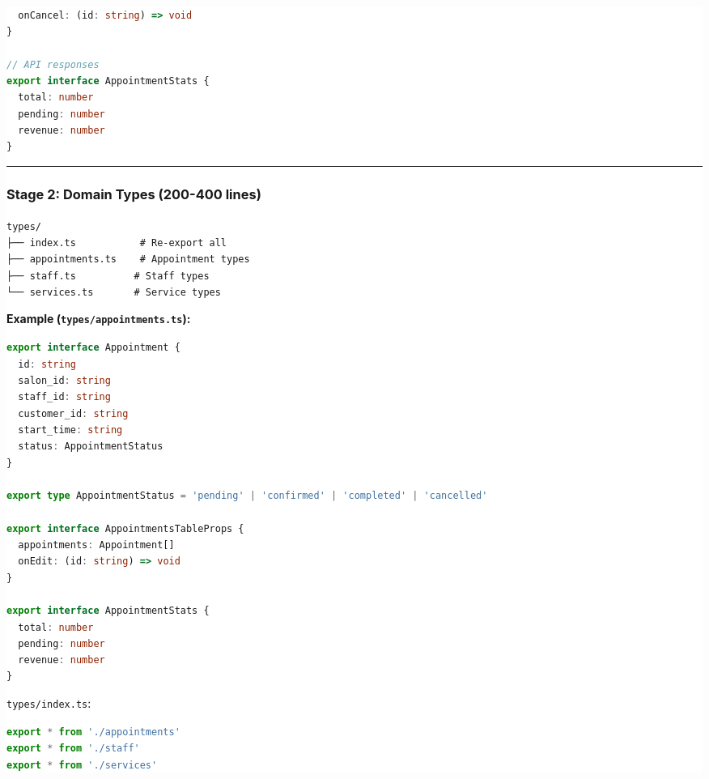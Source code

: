 ```ts
  onCancel: (id: string) => void
}

// API responses
export interface AppointmentStats {
  total: number
  pending: number
  revenue: number
}
```

---

### Stage 2: Domain Types (200-400 lines)

```
types/
├── index.ts           # Re-export all
├── appointments.ts    # Appointment types
├── staff.ts          # Staff types
└── services.ts       # Service types
```

**Example (`types/appointments.ts`):**
```ts
export interface Appointment {
  id: string
  salon_id: string
  staff_id: string
  customer_id: string
  start_time: string
  status: AppointmentStatus
}

export type AppointmentStatus = 'pending' | 'confirmed' | 'completed' | 'cancelled'

export interface AppointmentsTableProps {
  appointments: Appointment[]
  onEdit: (id: string) => void
}

export interface AppointmentStats {
  total: number
  pending: number
  revenue: number
}
```

`types/index.ts`:
```ts
export * from './appointments'
export * from './staff'
export * from './services'
```
